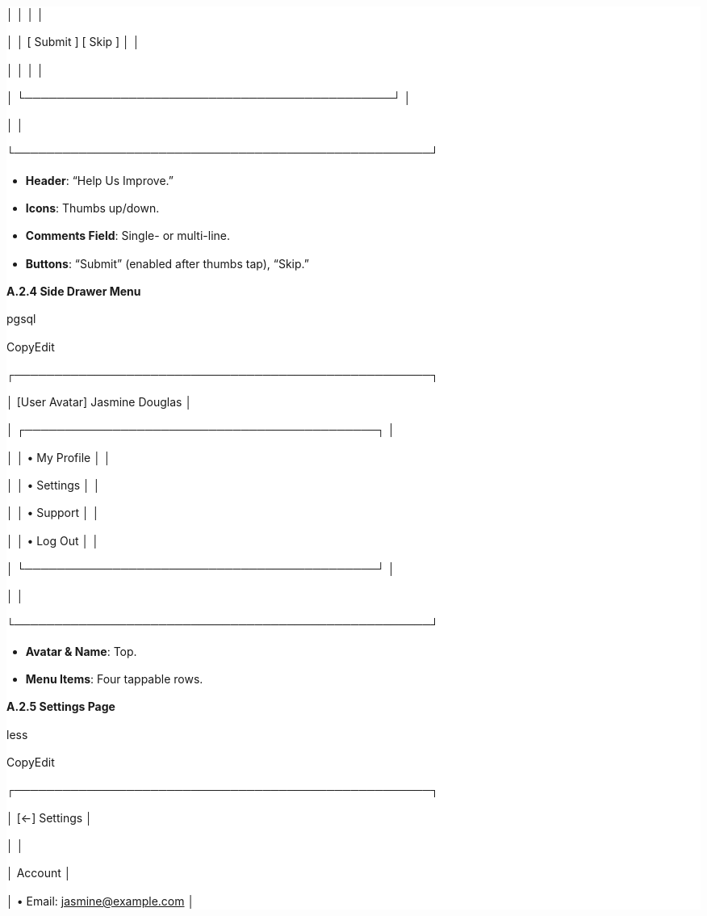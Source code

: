 │ │ │ │

│ │ \[ Submit \] \[ Skip \] │ │

│ │ │ │

│ └──────────────────────────────────────────────┘ │

│ │

└────────────────────────────────────────────────────┘

- **Header**: “Help Us Improve.”

- **Icons**: Thumbs up/down.

- **Comments Field**: Single- or multi-line.

- **Buttons**: “Submit” (enabled after thumbs tap), “Skip.”

**A.2.4 Side Drawer Menu**

pgsql

CopyEdit

┌────────────────────────────────────────────────────┐

│ \[User Avatar\] Jasmine Douglas │

│ ┌────────────────────────────────────────────┐ │

│ │ • My Profile │ │

│ │ • Settings │ │

│ │ • Support │ │

│ │ • Log Out │ │

│ └────────────────────────────────────────────┘ │

│ │

└────────────────────────────────────────────────────┘

- **Avatar & Name**: Top.

- **Menu Items**: Four tappable rows.

**A.2.5 Settings Page**

less

CopyEdit

┌────────────────────────────────────────────────────┐

│ \[←\] Settings │

│ │

│ Account │

│ • Email: jasmine@example.com │
